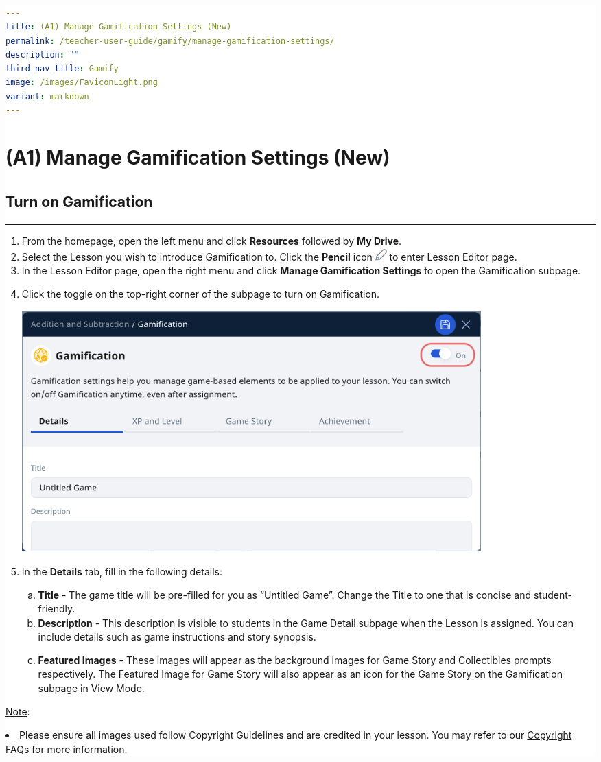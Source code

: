 ```yaml
---
title: (A1) Manage Gamification Settings (New)
permalink: /teacher-user-guide/gamify/manage-gamification-settings/
description: ""
third_nav_title: Gamify
image: /images/FaviconLight.png
variant: markdown
---
```

<h1 id="-1-manage-gamification-settings">(A1) Manage Gamification Settings (New)</h1>
<h2 id="turn-on-gamification">Turn on Gamification</h2>
<hr>
<ol>
<li>From the homepage, open the left menu and click <strong>Resources</strong> followed by <strong>My Drive</strong>.</li>
<li>Select the Lesson you wish to introduce Gamification to. Click the <strong>Pencil</strong> icon <img style="width:1.2rem; display: inline;" src="/images/Icons/Pencil.svg"> to enter Lesson Editor page.</li>
<li>In the Lesson Editor page, open the right menu and click <strong>Manage Gamification Settings</strong> to open the Gamification subpage. </li>
<li><p>Click the toggle on the top-right corner of the subpage to turn on Gamification. </p>
<p> <img alt="Manage Gamification Settings" style="width: 80%;" src="/images/2Teacher/G-ManageGamification1.png"></p>
</li>
<li><p>In the <strong>Details</strong> tab, fill in the following details:</p>
<ol style="list-style-type: lower-alpha;">
<li><strong>Title</strong> - The game title will be pre-filled for you as “Untitled Game”. Change the Title to one that is concise and student-friendly.</li>
<li><strong>Description</strong> - This description is visible to students in the Game Detail subpage when the Lesson is assigned. You can include details such as game instructions and story synopsis.</li>
<li><p><strong>Featured Images</strong> - These images will appear as the background images for Game Story and Collectibles prompts respectively. The Featured Image for Game Story will also appear as an icon for the Game Story on the Gamification subpage in View Mode.</p></li></ol></li></ol>
<p><u>Note</u>: </p>
<li>Please ensure all images used follow Copyright Guidelines and are credited in your lesson. You may refer to our <a target="_blank" href="/teacher-user-guide/author/copyright-faqs/">Copyright FAQs</a> for more information. <p></p>
</li>
